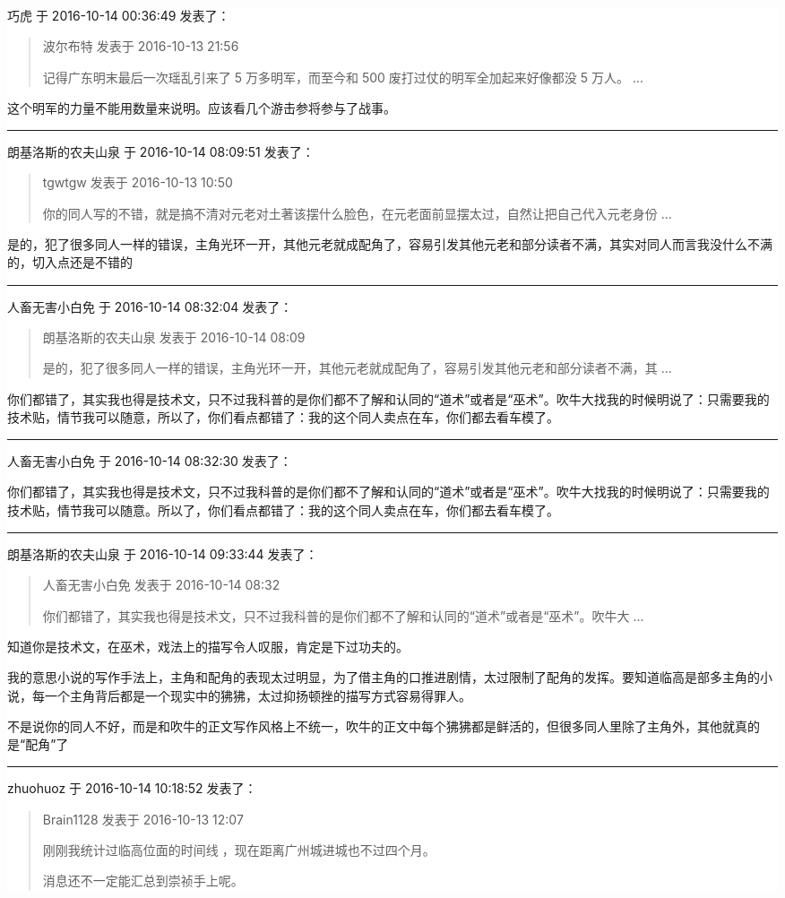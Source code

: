 
巧虎 于 2016-10-14 00:36:49 发表了：

> 波尔布特 发表于 2016-10-13 21:56
>
> 记得广东明末最后一次瑶乱引来了 5 万多明军，而至今和 500 废打过仗的明军全加起来好像都没 5 万人。 ...

这个明军的力量不能用数量来说明。应该看几个游击参将参与了战事。

---

朗基洛斯的农夫山泉 于 2016-10-14 08:09:51 发表了：

> tgwtgw 发表于 2016-10-13 10:50
>
> 你的同人写的不错，就是搞不清对元老对土著该摆什么脸色，在元老面前显摆太过，自然让把自己代入元老身份 ...

是的，犯了很多同人一样的错误，主角光环一开，其他元老就成配角了，容易引发其他元老和部分读者不满，其实对同人而言我没什么不满的，切入点还是不错的

---

人畜无害小白免 于 2016-10-14 08:32:04 发表了：

> 朗基洛斯的农夫山泉 发表于 2016-10-14 08:09
>
> 是的，犯了很多同人一样的错误，主角光环一开，其他元老就成配角了，容易引发其他元老和部分读者不满，其 ...

你们都错了，其实我也得是技术文，只不过我科普的是你们都不了解和认同的“道术”或者是“巫术”。吹牛大找我的时候明说了：只需要我的技术贴，情节我可以随意，所以了，你们看点都错了：我的这个同人卖点在车，你们都去看车模了。

---

人畜无害小白免 于 2016-10-14 08:32:30 发表了：

你们都错了，其实我也得是技术文，只不过我科普的是你们都不了解和认同的“道术”或者是“巫术”。吹牛大找我的时候明说了：只需要我的技术贴，情节我可以随意。所以了，你们看点都错了：我的这个同人卖点在车，你们都去看车模了。

---

朗基洛斯的农夫山泉 于 2016-10-14 09:33:44 发表了：

> 人畜无害小白免 发表于 2016-10-14 08:32
>
> 你们都错了，其实我也得是技术文，只不过我科普的是你们都不了解和认同的“道术”或者是“巫术”。吹牛大 ...

知道你是技术文，在巫术，戏法上的描写令人叹服，肯定是下过功夫的。

我的意思小说的写作手法上，主角和配角的表现太过明显，为了借主角的口推进剧情，太过限制了配角的发挥。要知道临高是部多主角的小说，每一个主角背后都是一个现实中的狒狒，太过抑扬顿挫的描写方式容易得罪人。

不是说你的同人不好，而是和吹牛的正文写作风格上不统一，吹牛的正文中每个狒狒都是鲜活的，但很多同人里除了主角外，其他就真的是“配角”了

---

zhuohuoz 于 2016-10-14 10:18:52 发表了：

> Brain1128 发表于 2016-10-13 12:07
>
> 刚刚我统计过临高位面的时间线 ，现在距离广州城进城也不过四个月。
>
> 消息还不一定能汇总到崇祯手上呢。
